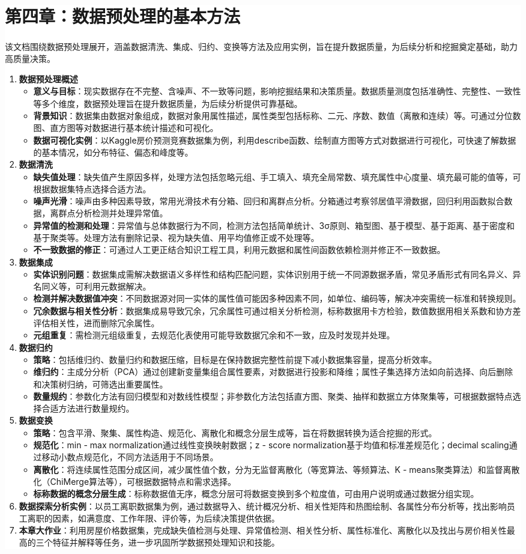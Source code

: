 # 第四章：数据预处理的基本方法
该文档围绕数据预处理展开，涵盖数据清洗、集成、归约、变换等方法及应用实例，旨在提升数据质量，为后续分析和挖掘奠定基础，助力高质量决策。

1. **数据预处理概述**
    - **意义与目标**：现实数据存在不完整、含噪声、不一致等问题，影响挖掘结果和决策质量。数据质量测度包括准确性、完整性、一致性等多个维度，数据预处理旨在提升数据质量，为后续分析提供可靠基础。
    - **背景知识**：数据集由数据对象组成，数据对象用属性描述，属性类型包括标称、二元、序数、数值（离散和连续）等。可通过分位数图、直方图等对数据进行基本统计描述和可视化。
    - **数据可视化实例**：以Kaggle房价预测竞赛数据集为例，利用describe函数、绘制直方图等方式对数据进行可视化，可快速了解数据的基本情况，如分布特征、偏态和峰度等。
2. **数据清洗**
    - **缺失值处理**：缺失值产生原因多样，处理方法包括忽略元组、手工填入、填充全局常数、填充属性中心度量、填充最可能的值等，可根据数据集特点选择合适方法。
    - **噪声光滑**：噪声由多种因素导致，常用光滑技术有分箱、回归和离群点分析。分箱通过考察邻居值平滑数据，回归利用函数拟合数据，离群点分析检测并处理异常值。
    - **异常值的检测和处理**：异常值与总体数据行为不同，检测方法包括简单统计、3σ原则、箱型图、基于模型、基于距离、基于密度和基于聚类等。处理方法有删除记录、视为缺失值、用平均值修正或不处理等。
    - **不一致数据的修正**：可通过人工更正结合知识工程工具，利用元数据和属性间函数依赖检测并修正不一致数据。
3. **数据集成**
    - **实体识别问题**：数据集成需解决数据语义多样性和结构匹配问题，实体识别用于统一不同源数据矛盾，常见矛盾形式有同名异义、异名同义等，可利用元数据解决。
    - **检测并解决数据值冲突**：不同数据源对同一实体的属性值可能因多种因素不同，如单位、编码等，解决冲突需统一标准和转换规则。
    - **冗余数据与相关性分析**：数据集成易导致冗余，冗余属性可通过相关分析检测，标称数据用卡方检验，数值数据用相关系数和协方差评估相关性，进而删除冗余属性。
    - **元组重复**：需检测元组级重复，去规范化表使用可能导致数据冗余和不一致，应及时发现并处理。
4. **数据归约**
    - **策略**：包括维归约、数量归约和数据压缩，目标是在保持数据完整性前提下减小数据集容量，提高分析效率。
    - **维归约**：主成分分析（PCA）通过创建新变量集组合属性要素，对数据进行投影和降维；属性子集选择方法如向前选择、向后删除和决策树归纳，可筛选出重要属性。
    - **数量规约**：参数化方法有回归模型和对数线性模型；非参数化方法包括直方图、聚类、抽样和数据立方体聚集等，可根据数据特点选择合适方法进行数量规约。
5. **数据变换**
    - **策略**：包含平滑、聚集、属性构造、规范化、离散化和概念分层生成等，旨在将数据转换为适合挖掘的形式。
    - **规范化**：min - max normalization通过线性变换映射数据；z - score normalization基于均值和标准差规范化；decimal scaling通过移动小数点规范化，不同方法适用于不同场景。
    - **离散化**：将连续属性范围分成区间，减少属性值个数，分为无监督离散化（等宽算法、等频算法、K - means聚类算法）和监督离散化（ChiMerge算法等），可根据数据特点和需求选择。
    - **标称数据的概念分层生成**：标称数据值无序，概念分层可将数据变换到多个粒度值，可由用户说明或通过数据分组实现。
6. **数据探索分析实例**：以员工离职数据集为例，通过数据导入、统计概况分析、相关性矩阵和热图绘制、各属性分布分析等，找出影响员工离职的因素，如满意度、工作年限、评价等，为后续决策提供依据。
7. **本章大作业**：利用房屋价格数据集，完成缺失值检测与处理、异常值检测、相关性分析、属性标准化、离散化以及找出与房价相关性最高的三个特征并解释等任务，进一步巩固所学数据预处理知识和技能。 